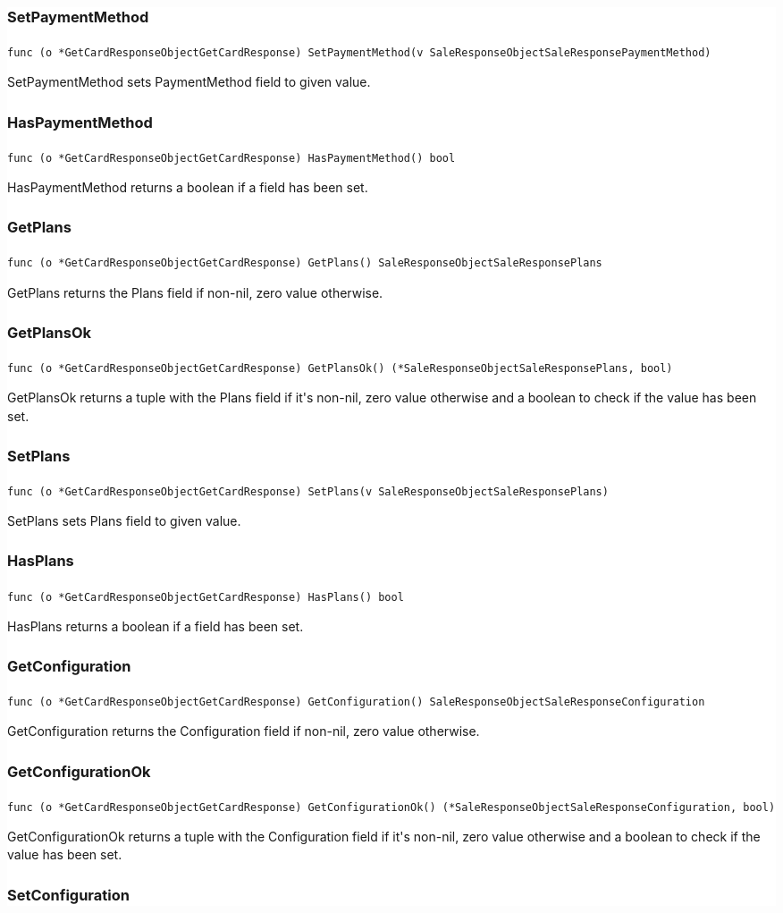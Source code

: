 ### SetPaymentMethod

`func (o *GetCardResponseObjectGetCardResponse) SetPaymentMethod(v SaleResponseObjectSaleResponsePaymentMethod)`

SetPaymentMethod sets PaymentMethod field to given value.

### HasPaymentMethod

`func (o *GetCardResponseObjectGetCardResponse) HasPaymentMethod() bool`

HasPaymentMethod returns a boolean if a field has been set.

### GetPlans

`func (o *GetCardResponseObjectGetCardResponse) GetPlans() SaleResponseObjectSaleResponsePlans`

GetPlans returns the Plans field if non-nil, zero value otherwise.

### GetPlansOk

`func (o *GetCardResponseObjectGetCardResponse) GetPlansOk() (*SaleResponseObjectSaleResponsePlans, bool)`

GetPlansOk returns a tuple with the Plans field if it's non-nil, zero value otherwise
and a boolean to check if the value has been set.

### SetPlans

`func (o *GetCardResponseObjectGetCardResponse) SetPlans(v SaleResponseObjectSaleResponsePlans)`

SetPlans sets Plans field to given value.

### HasPlans

`func (o *GetCardResponseObjectGetCardResponse) HasPlans() bool`

HasPlans returns a boolean if a field has been set.

### GetConfiguration

`func (o *GetCardResponseObjectGetCardResponse) GetConfiguration() SaleResponseObjectSaleResponseConfiguration`

GetConfiguration returns the Configuration field if non-nil, zero value otherwise.

### GetConfigurationOk

`func (o *GetCardResponseObjectGetCardResponse) GetConfigurationOk() (*SaleResponseObjectSaleResponseConfiguration, bool)`

GetConfigurationOk returns a tuple with the Configuration field if it's non-nil, zero value otherwise
and a boolean to check if the value has been set.

### SetConfiguration
